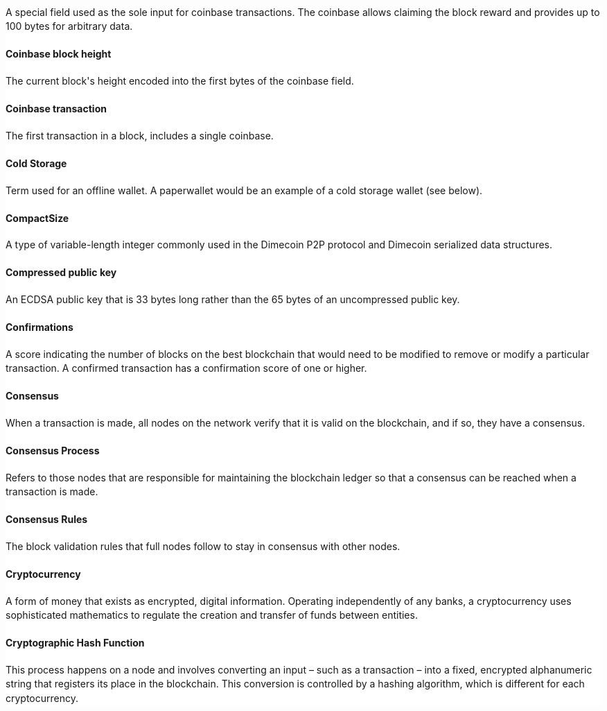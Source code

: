 A special field used as the sole input for coinbase transactions. The coinbase allows claiming the block reward and provides up to 100 bytes for arbitrary data.

#### Coinbase block height

The current block's height encoded into the first bytes of the coinbase field.

#### Coinbase transaction

The first transaction in a block, includes a single coinbase.

#### Cold Storage

Term used for an offline wallet. A paperwallet would be an example of a cold storage wallet (see below).

#### CompactSize

A type of variable-length integer commonly used in the Dimecoin P2P protocol and Dimecoin serialized data structures.

#### Compressed public key

An ECDSA public key that is 33 bytes long rather than the 65 bytes of an uncompressed public key.

#### Confirmations

A score indicating the number of blocks on the best blockchain that would need to be modified to remove or modify a particular transaction. A confirmed transaction has a confirmation score of one or higher.

#### Consensus

When a transaction is made, all nodes on the network verify that it is valid on the blockchain, and if so, they have a consensus.

#### Consensus Process

Refers to those nodes that are responsible for maintaining the blockchain ledger so that a consensus can be reached when a transaction is made.

#### Consensus Rules

The block validation rules that full nodes follow to stay in consensus with other nodes.

#### Cryptocurrency

A form of money that exists as encrypted, digital information. Operating independently of any banks, a cryptocurrency uses sophisticated mathematics to regulate the creation and transfer of funds between entities.

#### Cryptographic Hash Function

This process happens on a node and involves converting an input – such as a transaction – into a fixed, encrypted alphanumeric string that registers its place in the blockchain. This conversion is controlled by a hashing algorithm, which is different for each cryptocurrency.
